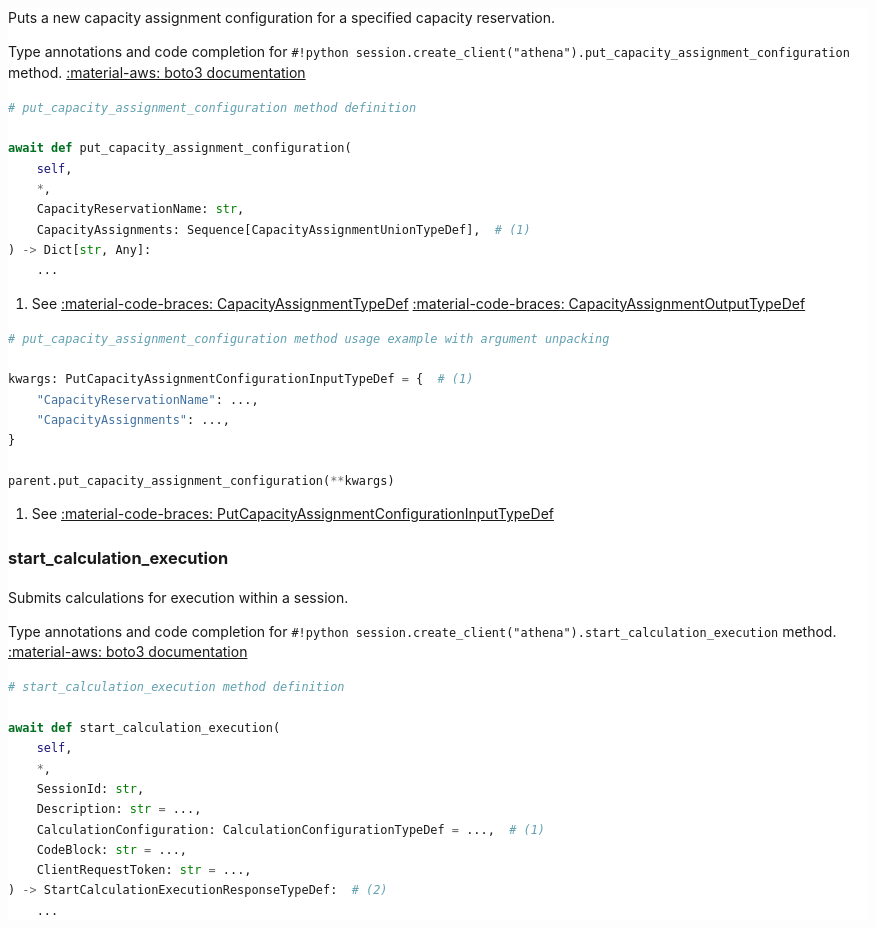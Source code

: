 Puts a new capacity assignment configuration for a specified capacity
reservation.

Type annotations and code completion for `#!python session.create_client("athena").put_capacity_assignment_configuration` method.
[:material-aws: boto3 documentation](https://boto3.amazonaws.com/v1/documentation/api/latest/reference/services/athena/client/put_capacity_assignment_configuration.html)

```python
# put_capacity_assignment_configuration method definition

await def put_capacity_assignment_configuration(
    self,
    *,
    CapacityReservationName: str,
    CapacityAssignments: Sequence[CapacityAssignmentUnionTypeDef],  # (1)
) -> Dict[str, Any]:
    ...
```

1. See [:material-code-braces: CapacityAssignmentTypeDef](./type_defs.md#capacityassignmenttypedef) [:material-code-braces: CapacityAssignmentOutputTypeDef](./type_defs.md#capacityassignmentoutputtypedef) 


```python
# put_capacity_assignment_configuration method usage example with argument unpacking

kwargs: PutCapacityAssignmentConfigurationInputTypeDef = {  # (1)
    "CapacityReservationName": ...,
    "CapacityAssignments": ...,
}

parent.put_capacity_assignment_configuration(**kwargs)
```

1. See [:material-code-braces: PutCapacityAssignmentConfigurationInputTypeDef](./type_defs.md#putcapacityassignmentconfigurationinputtypedef) 

### start\_calculation\_execution

Submits calculations for execution within a session.

Type annotations and code completion for `#!python session.create_client("athena").start_calculation_execution` method.
[:material-aws: boto3 documentation](https://boto3.amazonaws.com/v1/documentation/api/latest/reference/services/athena/client/start_calculation_execution.html)

```python
# start_calculation_execution method definition

await def start_calculation_execution(
    self,
    *,
    SessionId: str,
    Description: str = ...,
    CalculationConfiguration: CalculationConfigurationTypeDef = ...,  # (1)
    CodeBlock: str = ...,
    ClientRequestToken: str = ...,
) -> StartCalculationExecutionResponseTypeDef:  # (2)
    ...
```
